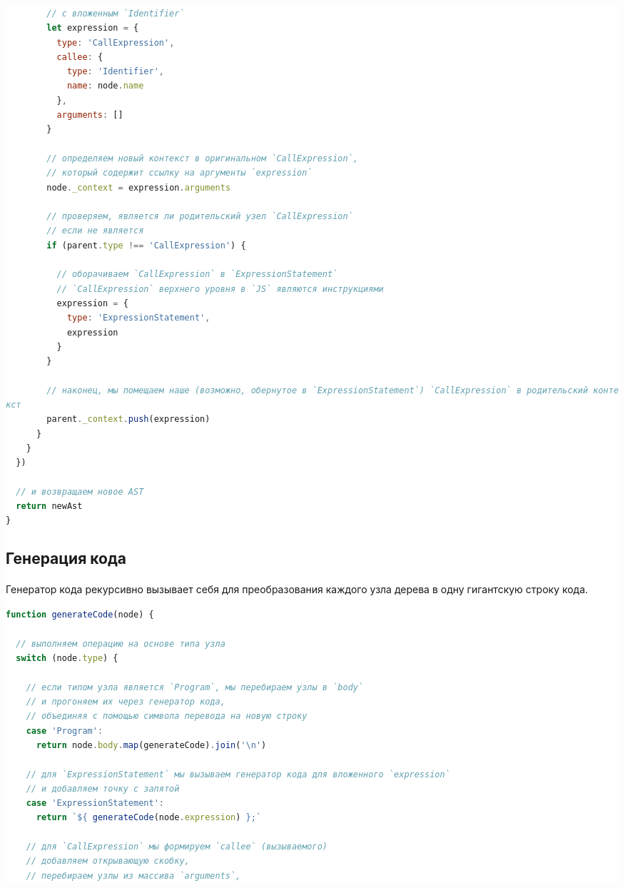 ```javascript
        // с вложенным `Identifier`
        let expression = {
          type: 'CallExpression',
          callee: {
            type: 'Identifier',
            name: node.name
          },
          arguments: []
        }

        // определяем новый контекст в оригинальном `CallExpression`,
        // который содержит ссылку на аргументы `expression`
        node._context = expression.arguments

        // проверяем, является ли родительский узел `CallExpression`
        // если не является
        if (parent.type !== 'CallExpression') {

          // оборачиваем `CallExpression` в `ExpressionStatement`
          // `CallExpression` верхнего уровня в `JS` являются инструкциями
          expression = {
            type: 'ExpressionStatement',
            expression
          }
        }

        // наконец, мы помещаем наше (возможно, обернутое в `ExpressionStatement`) `CallExpression` в родительский контекст
        parent._context.push(expression)
      }
    }
  })

  // и возвращаем новое AST
  return newAst
}
```

## Генерация кода

Генератор кода рекурсивно вызывает себя для преобразования каждого узла дерева в одну гигантскую строку кода.

```javascript
function generateCode(node) {

  // выполняем операцию на основе типа узла
  switch (node.type) {

    // если типом узла является `Program`, мы перебираем узлы в `body`
    // и прогоняем их через генератор кода,
    // объединяя с помощью символа перевода на новую строку
    case 'Program':
      return node.body.map(generateCode).join('\n')

    // для `ExpressionStatement` мы вызываем генератор кода для вложенного `expression`
    // и добавляем точку с запятой
    case 'ExpressionStatement':
      return `${ generateCode(node.expression) };`

    // для `CallExpression` мы формируем `callee` (вызываемого)
    // добавляем открывающую скобку,
    // перебираем узлы из массива `arguments`,
```
